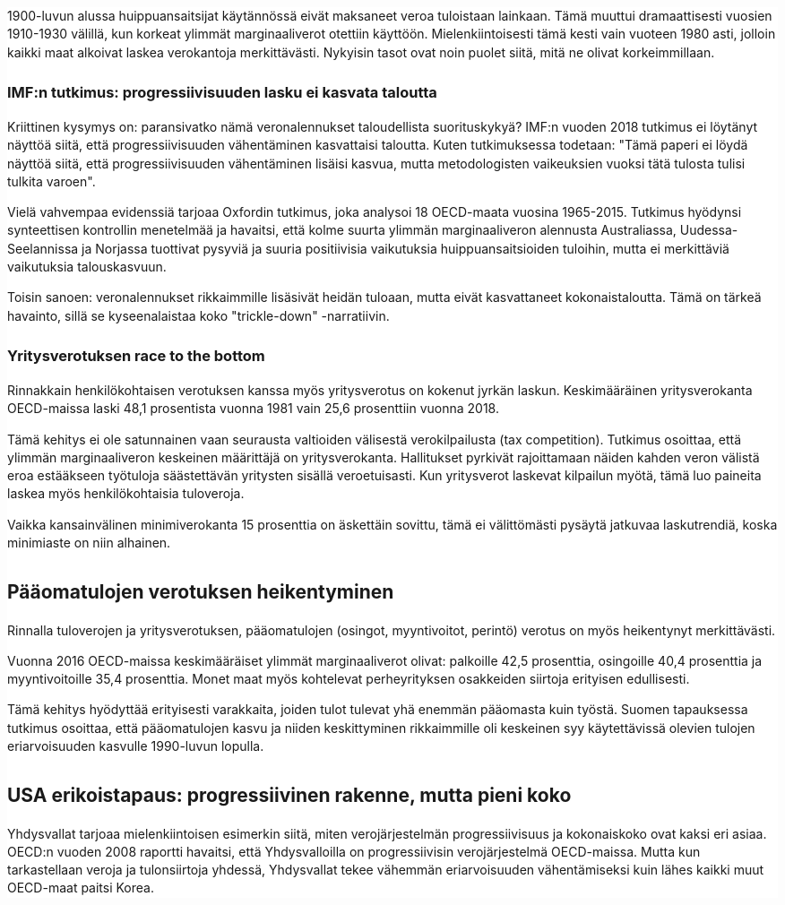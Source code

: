 1900-luvun alussa huippuansaitsijat käytännössä eivät maksaneet veroa tuloistaan lainkaan. Tämä muuttui dramaattisesti vuosien 1910-1930 välillä, kun korkeat ylimmät marginaaliverot otettiin käyttöön. Mielenkiintoisesti tämä kesti vain vuoteen 1980 asti, jolloin kaikki maat alkoivat laskea verokantoja merkittävästi. Nykyisin tasot ovat noin puolet siitä, mitä ne olivat korkeimmillaan.

### IMF:n tutkimus: progressiivisuuden lasku ei kasvata taloutta

Kriittinen kysymys on: paransivatko nämä veronalennukset taloudellista suorituskykyä? IMF:n vuoden 2018 tutkimus ei löytänyt näyttöä siitä, että progressiivisuuden vähentäminen kasvattaisi taloutta. Kuten tutkimuksessa todetaan: "Tämä paperi ei löydä näyttöä siitä, että progressiivisuuden vähentäminen lisäisi kasvua, mutta metodologisten vaikeuksien vuoksi tätä tulosta tulisi tulkita varoen".

Vielä vahvempaa evidenssiä tarjoaa Oxfordin tutkimus, joka analysoi 18 OECD-maata vuosina 1965-2015. Tutkimus hyödynsi synteettisen kontrollin menetelmää ja havaitsi, että kolme suurta ylimmän marginaaliveron alennusta Australiassa, Uudessa-Seelannissa ja Norjassa tuottivat pysyviä ja suuria positiivisia vaikutuksia huippuansaitsioiden tuloihin, mutta ei merkittäviä vaikutuksia talouskasvuun.

Toisin sanoen: veronalennukset rikkaimmille lisäsivät heidän tuloaan, mutta eivät kasvattaneet kokonaistaloutta. Tämä on tärkeä havainto, sillä se kyseenalaistaa koko "trickle-down" -narratiivin.

### Yritysverotuksen race to the bottom

Rinnakkain henkilökohtaisen verotuksen kanssa myös yritysverotus on kokenut jyrkän laskun. Keskimääräinen yritysverokanta OECD-maissa laski 48,1 prosentista vuonna 1981 vain 25,6 prosenttiin vuonna 2018.

Tämä kehitys ei ole satunnainen vaan seurausta valtioiden välisestä verokilpailusta (tax competition). Tutkimus osoittaa, että ylimmän marginaaliveron keskeinen määrittäjä on yritysverokanta. Hallitukset pyrkivät rajoittamaan näiden kahden veron välistä eroa estääkseen työtuloja säästettävän yritysten sisällä veroetuisasti. Kun yritysverot laskevat kilpailun myötä, tämä luo paineita laskea myös henkilökohtaisia tuloveroja.

Vaikka kansainvälinen minimiverokanta 15 prosenttia on äskettäin sovittu, tämä ei välittömästi pysäytä jatkuvaa laskutrendiä, koska minimiaste on niin alhainen.

## Pääomatulojen verotuksen heikentyminen

Rinnalla tuloverojen ja yritysverotuksen, pääomatulojen (osingot, myyntivoitot, perintö) verotus on myös heikentynyt merkittävästi.

Vuonna 2016 OECD-maissa keskimääräiset ylimmät marginaaliverot olivat: palkoille 42,5 prosenttia, osingoille 40,4 prosenttia ja myyntivoitoille 35,4 prosenttia. Monet maat myös kohtelevat perheyrityksen osakkeiden siirtoja erityisen edullisesti.

Tämä kehitys hyödyttää erityisesti varakkaita, joiden tulot tulevat yhä enemmän pääomasta kuin työstä. Suomen tapauksessa tutkimus osoittaa, että pääomatulojen kasvu ja niiden keskittyminen rikkaimmille oli keskeinen syy käytettävissä olevien tulojen eriarvoisuuden kasvulle 1990-luvun lopulla.

## USA erikoistapaus: progressiivinen rakenne, mutta pieni koko

Yhdysvallat tarjoaa mielenkiintoisen esimerkin siitä, miten verojärjestelmän progressiivisuus ja kokonaiskoko ovat kaksi eri asiaa. OECD:n vuoden 2008 raportti havaitsi, että Yhdysvalloilla on progressiivisin verojärjestelmä OECD-maissa. Mutta kun tarkastellaan veroja ja tulonsiirtoja yhdessä, Yhdysvallat tekee vähemmän eriarvoisuuden vähentämiseksi kuin lähes kaikki muut OECD-maat paitsi Korea.

